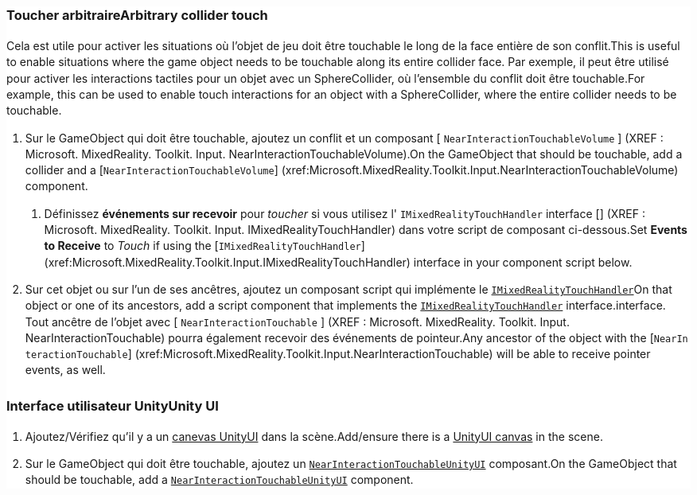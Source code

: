 ### <a name="arbitrary-collider-touch"></a><span data-ttu-id="4fc5e-159">Toucher arbitraire</span><span class="sxs-lookup"><span data-stu-id="4fc5e-159">Arbitrary collider touch</span></span>

<span data-ttu-id="4fc5e-160">Cela est utile pour activer les situations où l’objet de jeu doit être touchable le long de la face entière de son conflit.</span><span class="sxs-lookup"><span data-stu-id="4fc5e-160">This is useful to enable situations where the game object needs to be touchable along its entire collider face.</span></span> <span data-ttu-id="4fc5e-161">Par exemple, il peut être utilisé pour activer les interactions tactiles pour un objet avec un SphereCollider, où l’ensemble du conflit doit être touchable.</span><span class="sxs-lookup"><span data-stu-id="4fc5e-161">For example, this can be used to enable touch interactions for an object with a SphereCollider, where the entire collider needs to be touchable.</span></span>

1. <span data-ttu-id="4fc5e-162">Sur le GameObject qui doit être touchable, ajoutez un conflit et un composant [ `NearInteractionTouchableVolume` ] (XREF : Microsoft. MixedReality. Toolkit. Input. NearInteractionTouchableVolume).</span><span class="sxs-lookup"><span data-stu-id="4fc5e-162">On the GameObject that should be touchable, add a collider and a [`NearInteractionTouchableVolume`] (xref:Microsoft.MixedReality.Toolkit.Input.NearInteractionTouchableVolume) component.</span></span>

    1. <span data-ttu-id="4fc5e-163">Définissez **événements sur recevoir** pour *toucher* si vous utilisez l' `IMixedRealityTouchHandler` interface [] (XREF : Microsoft. MixedReality. Toolkit. Input. IMixedRealityTouchHandler) dans votre script de composant ci-dessous.</span><span class="sxs-lookup"><span data-stu-id="4fc5e-163">Set **Events to Receive** to *Touch* if using the [`IMixedRealityTouchHandler`] (xref:Microsoft.MixedReality.Toolkit.Input.IMixedRealityTouchHandler) interface in your component script below.</span></span>

1. <span data-ttu-id="4fc5e-164">Sur cet objet ou sur l’un de ses ancêtres, ajoutez un composant script qui implémente le [`IMixedRealityTouchHandler`](xref:Microsoft.MixedReality.Toolkit.Input.IMixedRealityTouchHandler)</span><span class="sxs-lookup"><span data-stu-id="4fc5e-164">On that object or one of its ancestors, add a script component that implements the [`IMixedRealityTouchHandler`](xref:Microsoft.MixedReality.Toolkit.Input.IMixedRealityTouchHandler)</span></span>
   <span data-ttu-id="4fc5e-165">interface.</span><span class="sxs-lookup"><span data-stu-id="4fc5e-165">interface.</span></span> <span data-ttu-id="4fc5e-166">Tout ancêtre de l’objet avec [ `NearInteractionTouchable` ] (XREF : Microsoft. MixedReality. Toolkit. Input. NearInteractionTouchable) pourra également recevoir des événements de pointeur.</span><span class="sxs-lookup"><span data-stu-id="4fc5e-166">Any ancestor of the object with the [`NearInteractionTouchable`] (xref:Microsoft.MixedReality.Toolkit.Input.NearInteractionTouchable) will be able to receive pointer events, as well.</span></span>

### <a name="unity-ui"></a><span data-ttu-id="4fc5e-167">Interface utilisateur Unity</span><span class="sxs-lookup"><span data-stu-id="4fc5e-167">Unity UI</span></span>

1. <span data-ttu-id="4fc5e-168">Ajoutez/Vérifiez qu’il y a un [canevas UnityUI](https://docs.unity3d.com/Manual/UICanvas.html) dans la scène.</span><span class="sxs-lookup"><span data-stu-id="4fc5e-168">Add/ensure there is a [UnityUI canvas](https://docs.unity3d.com/Manual/UICanvas.html) in the scene.</span></span>

1. <span data-ttu-id="4fc5e-169">Sur le GameObject qui doit être touchable, ajoutez un [`NearInteractionTouchableUnityUI`](xref:Microsoft.MixedReality.Toolkit.Input.NearInteractionTouchableUnityUI) composant.</span><span class="sxs-lookup"><span data-stu-id="4fc5e-169">On the GameObject that should be touchable, add a [`NearInteractionTouchableUnityUI`](xref:Microsoft.MixedReality.Toolkit.Input.NearInteractionTouchableUnityUI) component.</span></span>  
